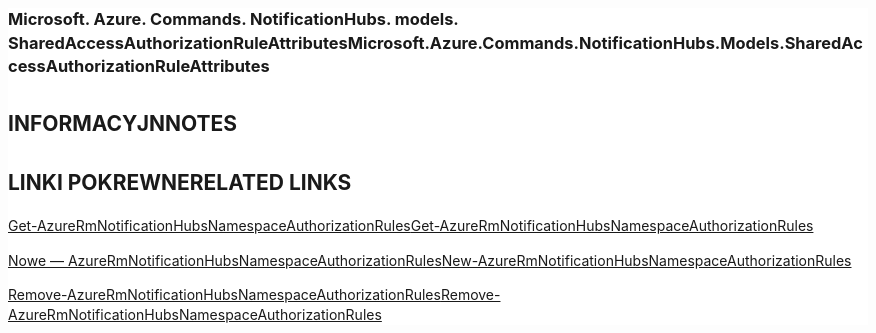### <span data-ttu-id="23271-155">Microsoft. Azure. Commands. NotificationHubs. models. SharedAccessAuthorizationRuleAttributes</span><span class="sxs-lookup"><span data-stu-id="23271-155">Microsoft.Azure.Commands.NotificationHubs.Models.SharedAccessAuthorizationRuleAttributes</span></span>

## <span data-ttu-id="23271-156">INFORMACYJN</span><span class="sxs-lookup"><span data-stu-id="23271-156">NOTES</span></span>

## <span data-ttu-id="23271-157">LINKI POKREWNE</span><span class="sxs-lookup"><span data-stu-id="23271-157">RELATED LINKS</span></span>

[<span data-ttu-id="23271-158">Get-AzureRmNotificationHubsNamespaceAuthorizationRules</span><span class="sxs-lookup"><span data-stu-id="23271-158">Get-AzureRmNotificationHubsNamespaceAuthorizationRules</span></span>](./Get-AzureRmNotificationHubsNamespaceAuthorizationRules.md)

[<span data-ttu-id="23271-159">Nowe — AzureRmNotificationHubsNamespaceAuthorizationRules</span><span class="sxs-lookup"><span data-stu-id="23271-159">New-AzureRmNotificationHubsNamespaceAuthorizationRules</span></span>](./New-AzureRmNotificationHubsNamespaceAuthorizationRules.md)

[<span data-ttu-id="23271-160">Remove-AzureRmNotificationHubsNamespaceAuthorizationRules</span><span class="sxs-lookup"><span data-stu-id="23271-160">Remove-AzureRmNotificationHubsNamespaceAuthorizationRules</span></span>](./Remove-AzureRmNotificationHubsNamespaceAuthorizationRules.md)


